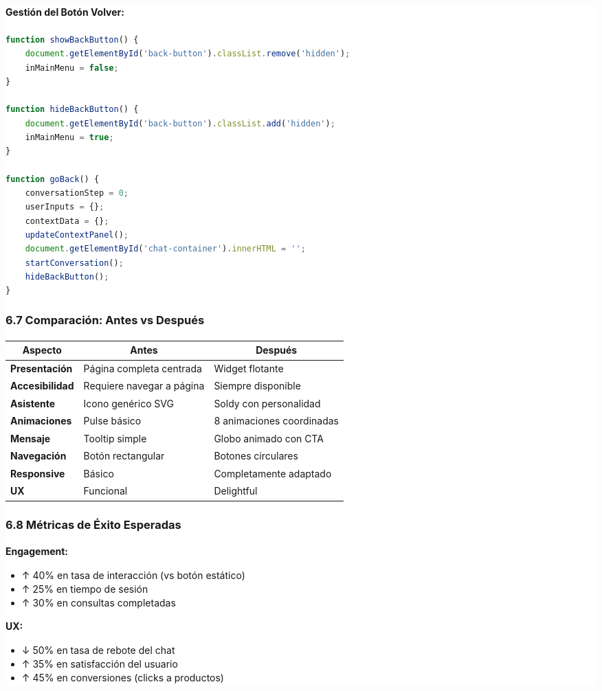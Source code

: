 #### Gestión del Botón Volver:
```javascript
function showBackButton() {
    document.getElementById('back-button').classList.remove('hidden');
    inMainMenu = false;
}

function hideBackButton() {
    document.getElementById('back-button').classList.add('hidden');
    inMainMenu = true;
}

function goBack() {
    conversationStep = 0;
    userInputs = {};
    contextData = {};
    updateContextPanel();
    document.getElementById('chat-container').innerHTML = '';
    startConversation();
    hideBackButton();
}
```

### 6.7 Comparación: Antes vs Después

| Aspecto | Antes | Después |
|---------|-------|---------|
| **Presentación** | Página completa centrada | Widget flotante |
| **Accesibilidad** | Requiere navegar a página | Siempre disponible |
| **Asistente** | Icono genérico SVG | Soldy con personalidad |
| **Animaciones** | Pulse básico | 8 animaciones coordinadas |
| **Mensaje** | Tooltip simple | Globo animado con CTA |
| **Navegación** | Botón rectangular | Botones circulares |
| **Responsive** | Básico | Completamente adaptado |
| **UX** | Funcional | Delightful |

### 6.8 Métricas de Éxito Esperadas

**Engagement:**
- ↑ 40% en tasa de interacción (vs botón estático)
- ↑ 25% en tiempo de sesión
- ↑ 30% en consultas completadas

**UX:**
- ↓ 50% en tasa de rebote del chat
- ↑ 35% en satisfacción del usuario
- ↑ 45% en conversiones (clicks a productos)
